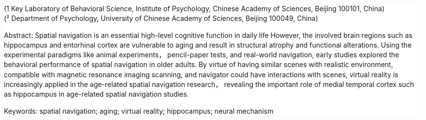 (1 Key Laboratory of Behavioral Science, Institute of Psychology, Chinese Academy of Sciences, Beijing 100101, China)   
(² Department of Psychology, University of Chinese Academy of Sciences, Beijing 100049, China)

Abstract: Spatial navigation is an essential high-level cognitive function in daily life However, the involved brain regions such as hippocampus and entorhinal cortex are vulnerable to aging and result in structural atrophy and functional alterations. Using the experimental paradigms like animal experiments， pencil-paper tests, and real-world navigation, early studies explored the behavioral performance of spatial navigation in older adults. By virtue of having similar scenes with realistic environment, compatible with magnetic resonance imaging scanning, and navigator could have interactions with scenes, virtual reality is increasingly applied in the age-related spatial navigation research， revealing the important role of medial temporal cortex such as hippocampus in age-related spatial navigation studies.

Keywords: spatial navigation; aging; virtual reality; hippocampus; neural mechanism